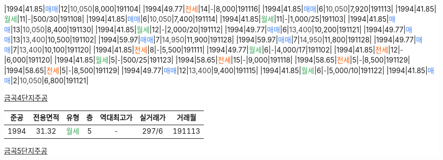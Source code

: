 |1994|41.85|<span style="color:#4285f3">매매</span>|12|<span style="color:#444444">10,050</span>|8,000|191104|
|1994|49.77|<span style="color:#ff5a00">전세</span>|14|<span style="color:#444444">-</span>|8,000|191116|
|1994|41.85|<span style="color:#4285f3">매매</span>|6|<span style="color:#444444">10,050</span>|7,920|191113|
|1994|41.85|<span style="color:#34a853">월세</span>|11|<span style="color:#444444">-</span>|500/30|191108|
|1994|41.85|<span style="color:#4285f3">매매</span>|6|<span style="color:#444444">10,050</span>|7,400|191114|
|1994|41.85|<span style="color:#34a853">월세</span>|11|<span style="color:#444444">-</span>|1,000/25|191103|
|1994|41.85|<span style="color:#4285f3">매매</span>|13|<span style="color:#444444">10,050</span>|8,400|191130|
|1994|41.85|<span style="color:#34a853">월세</span>|12|<span style="color:#444444">-</span>|2,000/20|191112|
|1994|49.77|<span style="color:#4285f3">매매</span>|6|<span style="color:#444444">13,400</span>|10,200|191121|
|1994|49.77|<span style="color:#4285f3">매매</span>|13|<span style="color:#444444">13,400</span>|10,500|191102|
|1994|59.97|<span style="color:#4285f3">매매</span>|7|<span style="color:#444444">14,950</span>|11,900|191128|
|1994|59.97|<span style="color:#4285f3">매매</span>|7|<span style="color:#444444">14,950</span>|11,800|191128|
|1994|49.77|<span style="color:#4285f3">매매</span>|7|<span style="color:#444444">13,400</span>|10,100|191120|
|1994|41.85|<span style="color:#ff5a00">전세</span>|8|<span style="color:#444444">-</span>|5,500|191111|
|1994|49.77|<span style="color:#34a853">월세</span>|6|<span style="color:#444444">-</span>|4,000/17|191102|
|1994|41.85|<span style="color:#ff5a00">전세</span>|12|<span style="color:#444444">-</span>|6,000|191120|
|1994|41.85|<span style="color:#34a853">월세</span>|5|<span style="color:#444444">-</span>|500/25|191123|
|1994|58.65|<span style="color:#ff5a00">전세</span>|15|<span style="color:#444444">-</span>|9,000|191118|
|1994|58.65|<span style="color:#ff5a00">전세</span>|5|<span style="color:#444444">-</span>|8,500|191129|
|1994|58.65|<span style="color:#ff5a00">전세</span>|5|<span style="color:#444444">-</span>|8,500|191129|
|1994|49.77|<span style="color:#4285f3">매매</span>|12|<span style="color:#444444">13,400</span>|9,400|191115|
|1994|41.85|<span style="color:#34a853">월세</span>|6|<span style="color:#444444">-</span>|5,000/10|191122|
|1994|41.85|<span style="color:#4285f3">매매</span>|2|<span style="color:#444444">10,050</span>|6,800|191121|

[금곡4단지주공](https://search.naver.com/search.naver?query=%EB%B6%80%EC%82%B0%EA%B4%91%EC%97%AD%EC%8B%9C+%EB%B6%81%EA%B5%AC+%EA%B8%88%EA%B3%A1%EB%8F%99+%EA%B8%88%EA%B3%A14%EB%8B%A8%EC%A7%80%EC%A3%BC%EA%B3%B5)

|준공|전용면적|유형|층|역대최고가|실거래가|거래월|
|:---:|:---:|:---:|:---:|:---:|:---:|:---:|
|1994|31.32|<span style="color:#34a853">월세</span>|5|<span style="color:#444444">-</span>|297/6|191113|

[금곡5단지주공](https://search.naver.com/search.naver?query=%EB%B6%80%EC%82%B0%EA%B4%91%EC%97%AD%EC%8B%9C+%EB%B6%81%EA%B5%AC+%EA%B8%88%EA%B3%A1%EB%8F%99+%EA%B8%88%EA%B3%A15%EB%8B%A8%EC%A7%80%EC%A3%BC%EA%B3%B5)
